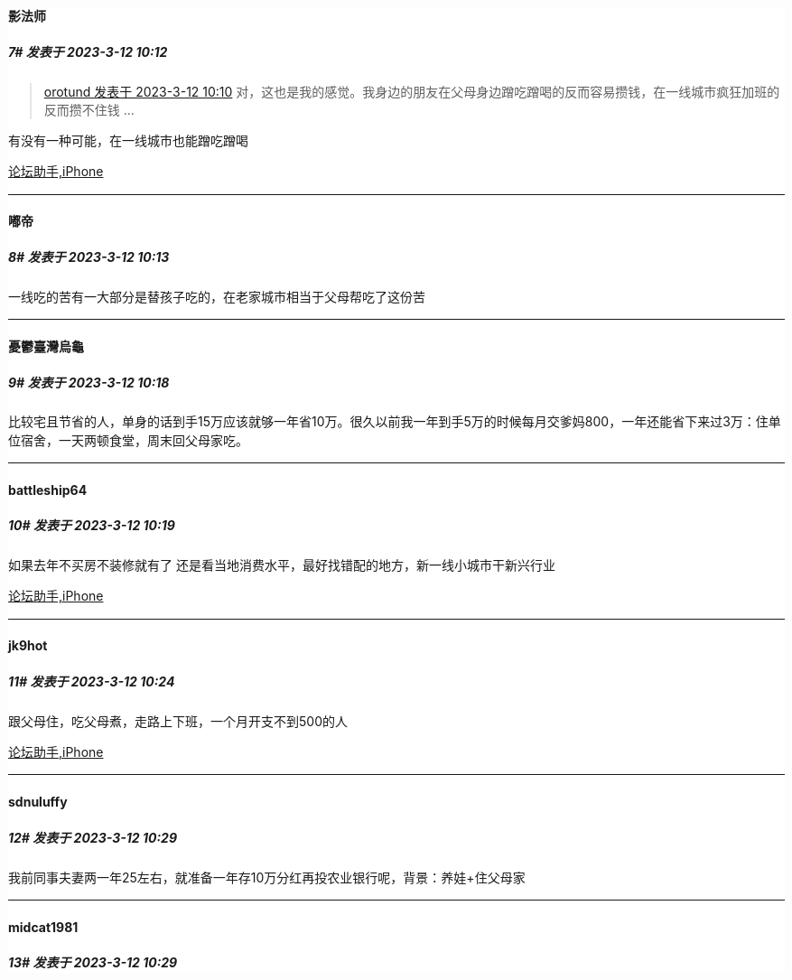 ####  影法师  
##### 7#       发表于 2023-3-12 10:12

<blockquote><a href="httphttps://bbs.saraba1st.com/2b/forum.php?mod=redirect&amp;goto=findpost&amp;pid=60055591&amp;ptid=2123659" target="_blank">orotund 发表于 2023-3-12 10:10</a>
对，这也是我的感觉。我身边的朋友在父母身边蹭吃蹭喝的反而容易攒钱，在一线城市疯狂加班的反而攒不住钱 ...</blockquote>
有没有一种可能，在一线城市也能蹭吃蹭喝

[论坛助手,iPhone](https://bbs.saraba1st.com/2b/forum.php?mod=viewthread&amp;tid=2029836)

*****

####  嘟帝  
##### 8#       发表于 2023-3-12 10:13

一线吃的苦有一大部分是替孩子吃的，在老家城市相当于父母帮吃了这份苦

*****

####  憂鬱臺灣烏龜  
##### 9#       发表于 2023-3-12 10:18

比较宅且节省的人，单身的话到手15万应该就够一年省10万。很久以前我一年到手5万的时候每月交爹妈800，一年还能省下来过3万：住单位宿舍，一天两顿食堂，周末回父母家吃。

*****

####  battleship64  
##### 10#       发表于 2023-3-12 10:19

如果去年不买房不装修就有了
还是看当地消费水平，最好找错配的地方，新一线小城市干新兴行业

[论坛助手,iPhone](https://bbs.saraba1st.com/2b/forum.php?mod=viewthread&amp;tid=2029836)

*****

####  jk9hot  
##### 11#       发表于 2023-3-12 10:24

跟父母住，吃父母煮，走路上下班，一个月开支不到500的人

[论坛助手,iPhone](https://bbs.saraba1st.com/2b/forum.php?mod=viewthread&amp;tid=2029836)

*****

####  sdnuluffy  
##### 12#       发表于 2023-3-12 10:29

我前同事夫妻两一年25左右，就准备一年存10万分红再投农业银行呢，背景：养娃+住父母家

*****

####  midcat1981  
##### 13#       发表于 2023-3-12 10:29

